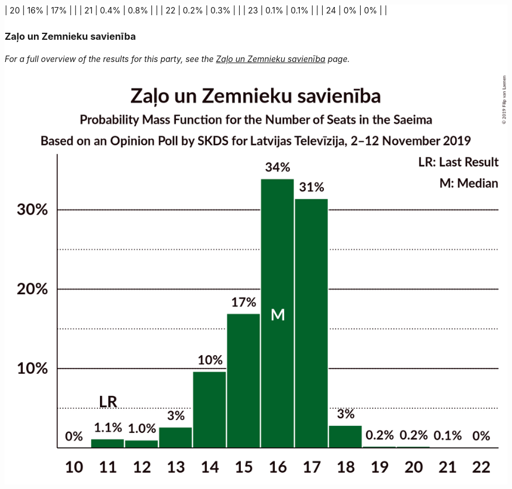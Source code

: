 | 20 | 16% | 17% |  |
| 21 | 0.4% | 0.8% |  |
| 22 | 0.2% | 0.3% |  |
| 23 | 0.1% | 0.1% |  |
| 24 | 0% | 0% |  |

### Zaļo un Zemnieku savienība

*For a full overview of the results for this party, see the [Zaļo un Zemnieku savienība](party-zaļounzemniekusavienība.html) page.*

![Graph with seats probability mass function not yet produced](2019-11-12-SKDS-seats-pmf-zaļounzemniekusavienība.png "Seats Probability Mass Function")
